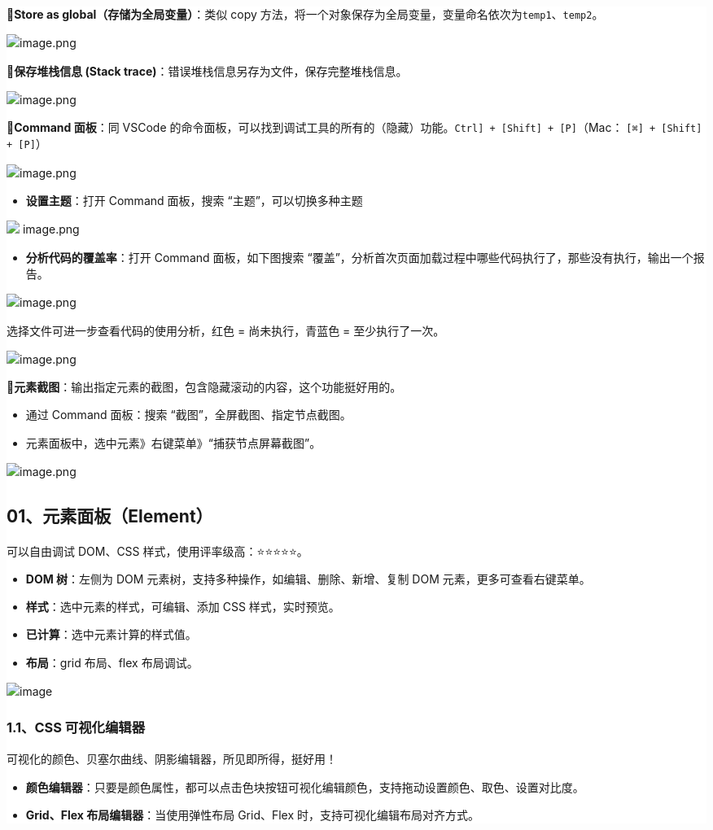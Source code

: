 **🔸Store as global（存储为全局变量）**：类似 copy 方法，将一个对象保存为全局变量，变量命名依次为`temp1`、`temp2`。

![](https://mmbiz.qpic.cn/sz_mmbiz_jpg/XP4dRIhZqqVafdNQV9gIU4oxFHyhDMksSibmlHVibXejUW33y0oP2F7crQfqlibRQDpicLnlk8A4qpAKGzicI2RRYSw/640?wx_fmt=jpeg)image.png

**🔸保存堆栈信息 (Stack trace)**：错误堆栈信息另存为文件，保存完整堆栈信息。

![](https://mmbiz.qpic.cn/sz_mmbiz_jpg/XP4dRIhZqqVafdNQV9gIU4oxFHyhDMksbekcOCKOiaOxKGwqkvByWvEBj8KiaCvHBvFP5S6X8RpibcLSaRMpFllmg/640?wx_fmt=jpeg)image.png

**🔸Command 面板**：同 VSCode 的命令面板，可以找到调试工具的所有的（隐藏）功能。`Ctrl] + [Shift] + [P]`（Mac： `[⌘] + [Shift]+ [P]`）

![](https://mmbiz.qpic.cn/sz_mmbiz_jpg/XP4dRIhZqqVafdNQV9gIU4oxFHyhDMkscicG1SicuX6eIcGGzgyNn1Sfv5T2AR0icTyV0Xq2PvBGaA3Kb8nHYmYqA/640?wx_fmt=jpeg)image.png

*   **设置主题**：打开 Command 面板，搜索 “主题”，可以切换多种主题
    

![](https://mmbiz.qpic.cn/sz_mmbiz_jpg/XP4dRIhZqqVafdNQV9gIU4oxFHyhDMksic7E9K46D6vwKRpYuJpTRdfpw8kIBWottfUuYzu9KxB219zzv1iatriaw/640?wx_fmt=jpeg) image.png

*   **分析代码的覆盖率**：打开 Command 面板，如下图搜索 “覆盖”，分析首次页面加载过程中哪些代码执行了，那些没有执行，输出一个报告。
    

![](https://mmbiz.qpic.cn/sz_mmbiz_jpg/XP4dRIhZqqVafdNQV9gIU4oxFHyhDMksCyaKCXH4S8hy126Plfl5Yqv7jvIj6iaDibUft5RFibkibI9A7H6UACnuibQ/640?wx_fmt=jpeg)image.png

选择文件可进一步查看代码的使用分析，红色 = 尚未执行，青蓝色 = 至少执行了一次。

![](https://mmbiz.qpic.cn/sz_mmbiz_jpg/XP4dRIhZqqVafdNQV9gIU4oxFHyhDMkshToCHDwHW0QQOxFJlVxJgXuT9H1hy3unOria7ySokmeIxXhTibFQQTWA/640?wx_fmt=jpeg)image.png

**🔸元素截图**：输出指定元素的截图，包含隐藏滚动的内容，这个功能挺好用的。

*   通过 Command 面板：搜索 “截图”，全屏截图、指定节点截图。
    
*   元素面板中，选中元素》右键菜单》“捕获节点屏幕截图”。
    

![](https://mmbiz.qpic.cn/sz_mmbiz_jpg/XP4dRIhZqqVafdNQV9gIU4oxFHyhDMksEFmiaY79icRzZaQ9oUkk26xzAuGP77dy7jhQG9ibxhWe02rzx4snFma2g/640?wx_fmt=jpeg)image.png

01、元素面板（Element）
----------------

可以自由调试 DOM、CSS 样式，使用评率级高：⭐⭐⭐⭐⭐。

*   **DOM 树**：左侧为 DOM 元素树，支持多种操作，如编辑、删除、新增、复制 DOM 元素，更多可查看右键菜单。
    
*   **样式**：选中元素的样式，可编辑、添加 CSS 样式，实时预览。
    
*   **已计算**：选中元素计算的样式值。
    
*   **布局**：grid 布局、flex 布局调试。
    

![](https://mmbiz.qpic.cn/sz_mmbiz_jpg/XP4dRIhZqqVafdNQV9gIU4oxFHyhDMksqyQBSaj4Q0tUcx1icNX7U3l2s8nA7J2Hfm8VOibwTIqknE1ibjQ9zYkGw/640?wx_fmt=jpeg)image

### 1.1、CSS 可视化编辑器

可视化的颜色、贝塞尔曲线、阴影编辑器，所见即所得，挺好用！

*   **颜色编辑器**：只要是颜色属性，都可以点击色块按钮可视化编辑颜色，支持拖动设置颜色、取色、设置对比度。
    
*   **Grid、Flex 布局编辑器**：当使用弹性布局 Grid、Flex 时，支持可视化编辑布局对齐方式。
    